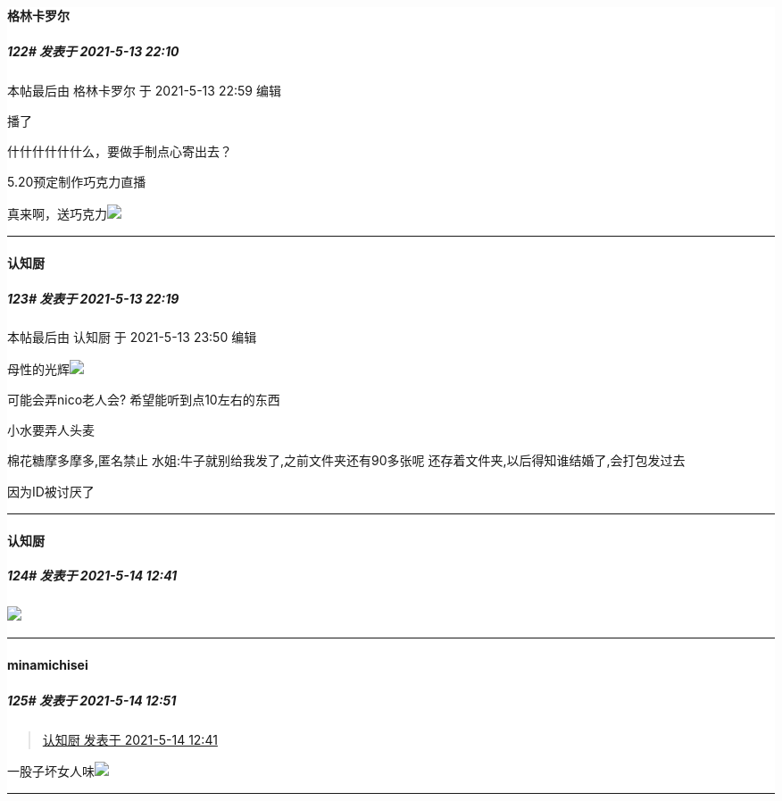 ####  格林卡罗尔  
##### 122#       发表于 2021-5-13 22:10


 本帖最后由 格林卡罗尔 于 2021-5-13 22:59 编辑 

播了

什什什什什什么，要做手制点心寄出去？

5.20预定制作巧克力直播

真来啊，送巧克力<img src="https://static.saraba1st.com/image/smiley/face2017/073.png" referrerpolicy="no-referrer">


*****

####  认知厨  
##### 123#       发表于 2021-5-13 22:19


 本帖最后由 认知厨 于 2021-5-13 23:50 编辑 

母性的光辉<img src="https://static.saraba1st.com/image/smiley/face2017/076.png" referrerpolicy="no-referrer">

可能会弄nico老人会? 希望能听到点10左右的东西

小水要弄人头麦

棉花糖摩多摩多,匿名禁止
水姐:牛子就别给我发了,之前文件夹还有90多张呢
还存着文件夹,以后得知谁结婚了,会打包发过去


因为ID被讨厌了


*****

####  认知厨  
##### 124#       发表于 2021-5-14 12:41


<img src="https://p.sda1.dev/1/995895c61d6e8899e7731733cae6ca9a/IMG_CMP_241529951.png" referrerpolicy="no-referrer">


*****

####  minamichisei  
##### 125#       发表于 2021-5-14 12:51


<blockquote><a href="httphttps://bbs.saraba1st.com/2b/forum.php?mod=redirect&amp;goto=findpost&amp;pid=51246876&amp;ptid=2001037" target="_blank">认知厨 发表于 2021-5-14 12:41</a></blockquote>
一股子坏女人味<img src="https://static.saraba1st.com/image/smiley/face2017/076.png" referrerpolicy="no-referrer">


*****
